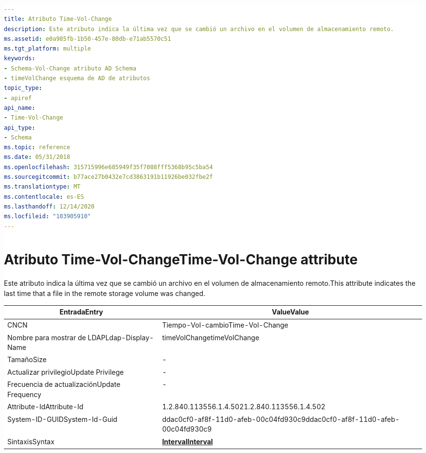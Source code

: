 ```yaml
---
title: Atributo Time-Vol-Change
description: Este atributo indica la última vez que se cambió un archivo en el volumen de almacenamiento remoto.
ms.assetid: e0a985fb-1b50-457e-80db-e71ab5570c51
ms.tgt_platform: multiple
keywords:
- Schema-Vol-Change atributo AD Schema
- timeVolChange esquema de AD de atributos
topic_type:
- apiref
api_name:
- Time-Vol-Change
api_type:
- Schema
ms.topic: reference
ms.date: 05/31/2018
ms.openlocfilehash: 315715996e685949f35f7088fff5368b95c5ba54
ms.sourcegitcommit: b77ace27b0432e7cd3863191b11926be032fbe2f
ms.translationtype: MT
ms.contentlocale: es-ES
ms.lasthandoff: 12/14/2020
ms.locfileid: "103905910"
---
```

# <a name="time-vol-change-attribute"></a><span data-ttu-id="e3854-105">Atributo Time-Vol-Change</span><span class="sxs-lookup"><span data-stu-id="e3854-105">Time-Vol-Change attribute</span></span>

<span data-ttu-id="e3854-106">Este atributo indica la última vez que se cambió un archivo en el volumen de almacenamiento remoto.</span><span class="sxs-lookup"><span data-stu-id="e3854-106">This attribute indicates the last time that a file in the remote storage volume was changed.</span></span>



| <span data-ttu-id="e3854-107">Entrada</span><span class="sxs-lookup"><span data-stu-id="e3854-107">Entry</span></span> | <span data-ttu-id="e3854-108">Value</span><span class="sxs-lookup"><span data-stu-id="e3854-108">Value</span></span> |
|-------------------|--------------------------------------|
| <span data-ttu-id="e3854-109">CN</span><span class="sxs-lookup"><span data-stu-id="e3854-109">CN</span></span>                | <span data-ttu-id="e3854-110">Tiempo-Vol-cambio</span><span class="sxs-lookup"><span data-stu-id="e3854-110">Time-Vol-Change</span></span>                      |
| <span data-ttu-id="e3854-111">Nombre para mostrar de LDAP</span><span class="sxs-lookup"><span data-stu-id="e3854-111">Ldap-Display-Name</span></span> | <span data-ttu-id="e3854-112">timeVolChange</span><span class="sxs-lookup"><span data-stu-id="e3854-112">timeVolChange</span></span>                        |
| <span data-ttu-id="e3854-113">Tamaño</span><span class="sxs-lookup"><span data-stu-id="e3854-113">Size</span></span>              | \-                                   |
| <span data-ttu-id="e3854-114">Actualizar privilegio</span><span class="sxs-lookup"><span data-stu-id="e3854-114">Update Privilege</span></span>  | \-                                   |
| <span data-ttu-id="e3854-115">Frecuencia de actualización</span><span class="sxs-lookup"><span data-stu-id="e3854-115">Update Frequency</span></span>  | \-                                   |
| <span data-ttu-id="e3854-116">Attribute-Id</span><span class="sxs-lookup"><span data-stu-id="e3854-116">Attribute-Id</span></span>      | <span data-ttu-id="e3854-117">1.2.840.113556.1.4.502</span><span class="sxs-lookup"><span data-stu-id="e3854-117">1.2.840.113556.1.4.502</span></span>               |
| <span data-ttu-id="e3854-118">System-ID-GUID</span><span class="sxs-lookup"><span data-stu-id="e3854-118">System-Id-Guid</span></span>    | <span data-ttu-id="e3854-119">ddac0cf0-af8f-11d0-afeb-00c04fd930c9</span><span class="sxs-lookup"><span data-stu-id="e3854-119">ddac0cf0-af8f-11d0-afeb-00c04fd930c9</span></span> |
| <span data-ttu-id="e3854-120">Sintaxis</span><span class="sxs-lookup"><span data-stu-id="e3854-120">Syntax</span></span>            | [<span data-ttu-id="e3854-121">**Interval**</span><span class="sxs-lookup"><span data-stu-id="e3854-121">**Interval**</span></span>](s-interval.md)       |
